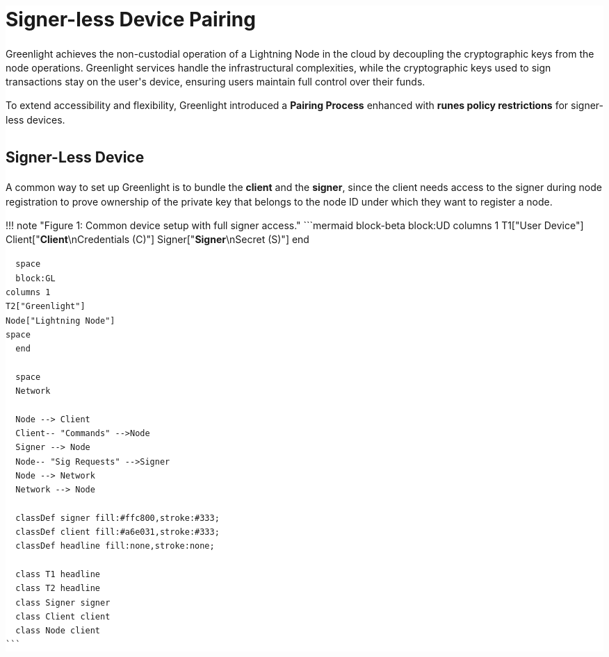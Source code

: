 # Signer-less Device Pairing

Greenlight achieves the non-custodial operation of a Lightning Node in the cloud by decoupling the cryptographic keys from the node operations. Greenlight services handle the infrastructural complexities, while the cryptographic keys used to sign transactions stay on the user's device, ensuring users maintain full control over their funds.

To extend accessibility and flexibility, Greenlight introduced a **Pairing Process** enhanced with **runes policy restrictions** for signer-less devices.

## Signer-Less Device

A common way to set up Greenlight is to bundle the **client** and the **signer**, since the client needs access to the signer during node registration to prove ownership of the private key that belongs to the node ID under which they want to register a node.

!!! note "Figure 1: Common device setup with full signer access."
    ```mermaid
    block-beta
      block:UD
    columns 1
    T1["User Device"]
    Client["<b>Client</b>\nCredentials (C)"]
    Signer["<b>Signer</b>\nSecret (S)"]
      end

      space
      block:GL
    columns 1
    T2["Greenlight"]
    Node["Lightning Node"]
    space
      end

      space
      Network

      Node --> Client
      Client-- "Commands" -->Node
      Signer --> Node
      Node-- "Sig Requests" -->Signer
      Node --> Network
      Network --> Node

      classDef signer fill:#ffc800,stroke:#333;
      classDef client fill:#a6e031,stroke:#333;
      classDef headline fill:none,stroke:none;

      class T1 headline
      class T2 headline
      class Signer signer
      class Client client
      class Node client
    ```

